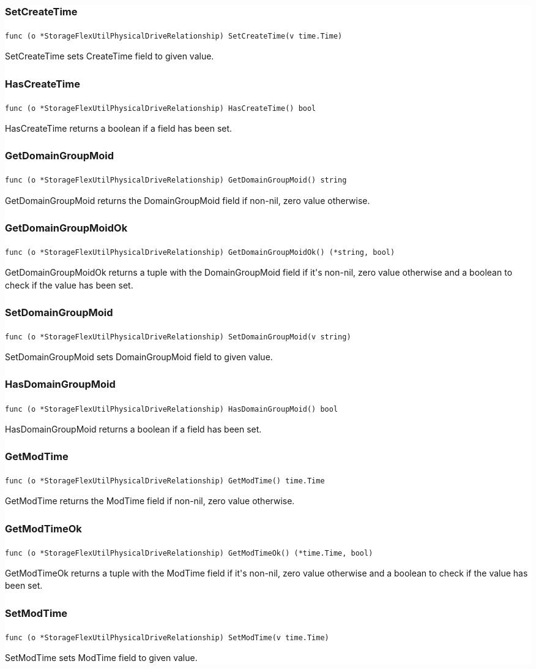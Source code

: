 ### SetCreateTime

`func (o *StorageFlexUtilPhysicalDriveRelationship) SetCreateTime(v time.Time)`

SetCreateTime sets CreateTime field to given value.

### HasCreateTime

`func (o *StorageFlexUtilPhysicalDriveRelationship) HasCreateTime() bool`

HasCreateTime returns a boolean if a field has been set.

### GetDomainGroupMoid

`func (o *StorageFlexUtilPhysicalDriveRelationship) GetDomainGroupMoid() string`

GetDomainGroupMoid returns the DomainGroupMoid field if non-nil, zero value otherwise.

### GetDomainGroupMoidOk

`func (o *StorageFlexUtilPhysicalDriveRelationship) GetDomainGroupMoidOk() (*string, bool)`

GetDomainGroupMoidOk returns a tuple with the DomainGroupMoid field if it's non-nil, zero value otherwise
and a boolean to check if the value has been set.

### SetDomainGroupMoid

`func (o *StorageFlexUtilPhysicalDriveRelationship) SetDomainGroupMoid(v string)`

SetDomainGroupMoid sets DomainGroupMoid field to given value.

### HasDomainGroupMoid

`func (o *StorageFlexUtilPhysicalDriveRelationship) HasDomainGroupMoid() bool`

HasDomainGroupMoid returns a boolean if a field has been set.

### GetModTime

`func (o *StorageFlexUtilPhysicalDriveRelationship) GetModTime() time.Time`

GetModTime returns the ModTime field if non-nil, zero value otherwise.

### GetModTimeOk

`func (o *StorageFlexUtilPhysicalDriveRelationship) GetModTimeOk() (*time.Time, bool)`

GetModTimeOk returns a tuple with the ModTime field if it's non-nil, zero value otherwise
and a boolean to check if the value has been set.

### SetModTime

`func (o *StorageFlexUtilPhysicalDriveRelationship) SetModTime(v time.Time)`

SetModTime sets ModTime field to given value.
